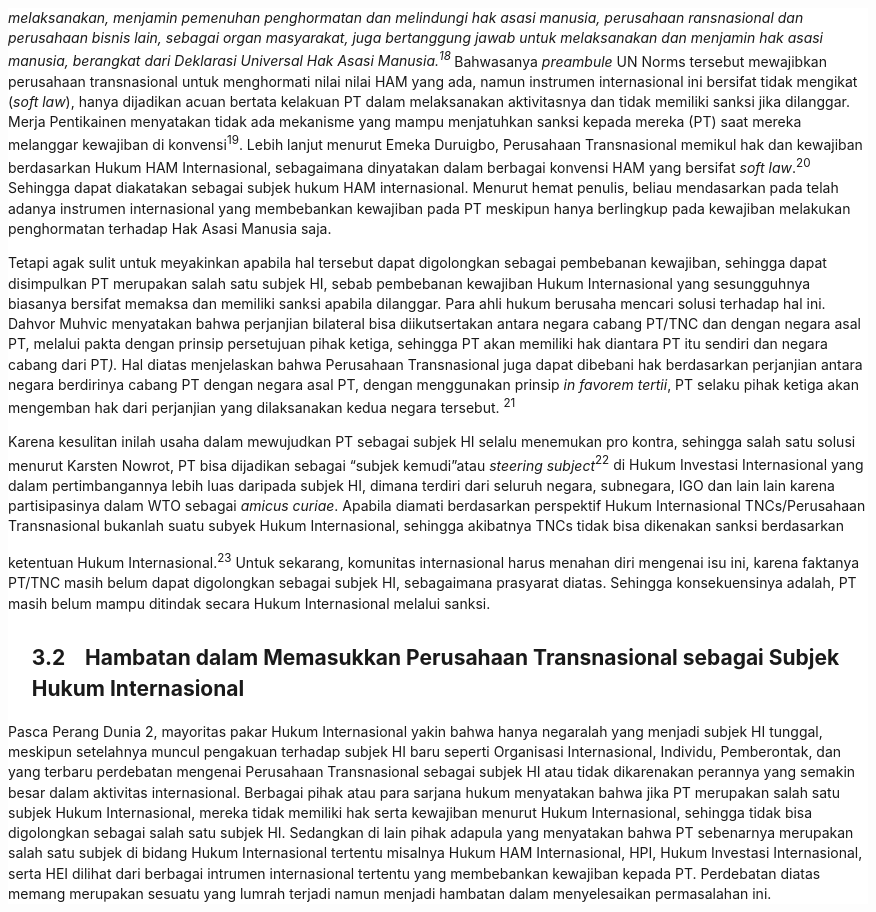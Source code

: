 <p><span class="font1" style="font-style:italic;">melaksanakan, menjamin pemenuhan penghormatan dan melindungi hak asasi manusia, perusahaan ransnasional dan perusahaan bisnis lain, sebagai organ masyarakat, juga bertanggung jawab untuk melaksanakan dan menjamin hak asasi manusia, berangkat dari Deklarasi Universal Hak Asasi Manusia.<sup>18 </sup></span><span class="font1">Bahwasanya </span><span class="font1" style="font-style:italic;">preambule</span><span class="font1"> UN Norms tersebut mewajibkan perusahaan transnasional untuk menghormati nilai nilai HAM yang ada, namun instrumen internasional ini bersifat tidak mengikat (</span><span class="font1" style="font-style:italic;">soft law</span><span class="font1">), hanya dijadikan acuan bertata kelakuan PT dalam melaksanakan aktivitasnya dan tidak memiliki sanksi jika dilanggar. Merja Pentikainen menyatakan tidak ada mekanisme yang mampu menjatuhkan sanksi kepada mereka (PT) saat mereka melanggar kewajiban di konvensi<sup>19</sup>. Lebih lanjut menurut Emeka Duruigbo, Perusahaan Transnasional memikul hak dan kewajiban berdasarkan Hukum HAM Internasional, sebagaimana dinyatakan dalam berbagai konvensi HAM yang bersifat </span><span class="font1" style="font-style:italic;">soft law</span><span class="font1">.<sup>20</sup> Sehingga dapat diakatakan sebagai subjek hukum HAM internasional. Menurut hemat penulis, beliau mendasarkan pada telah adanya instrumen internasional yang membebankan kewajiban pada PT meskipun hanya berlingkup pada kewajiban melakukan penghormatan terhadap Hak Asasi Manusia saja.</span></p>
<p><span class="font1">Tetapi agak sulit untuk meyakinkan apabila hal tersebut dapat digolongkan sebagai pembebanan kewajiban, sehingga dapat disimpulkan PT merupakan salah satu subjek HI, sebab pembebanan kewajiban Hukum Internasional yang sesungguhnya biasanya bersifat memaksa dan memiliki sanksi apabila dilanggar. Para ahli hukum berusaha mencari solusi terhadap hal ini. Dahvor Muhvic menyatakan bahwa perjanjian bilateral bisa diikutsertakan antara negara cabang PT/TNC dan dengan negara asal PT, melalui pakta dengan prinsip persetujuan pihak ketiga, sehingga PT akan memiliki hak diantara PT itu sendiri dan negara cabang dari PT</span><span class="font1" style="font-style:italic;">).</span><span class="font1"> Hal diatas menjelaskan bahwa Perusahaan Transnasional juga dapat dibebani hak berdasarkan perjanjian antara negara berdirinya cabang PT dengan negara asal PT, dengan menggunakan prinsip </span><span class="font1" style="font-style:italic;">in favorem tertii</span><span class="font1">, PT selaku pihak ketiga akan mengemban hak dari perjanjian yang dilaksanakan kedua negara tersebut. <sup>21</sup></span></p>
<p><span class="font1">Karena kesulitan inilah usaha dalam mewujudkan PT sebagai subjek HI selalu menemukan pro kontra, sehingga salah satu solusi menurut Karsten Nowrot, PT bisa dijadikan sebagai “subjek kemudi”atau </span><span class="font1" style="font-style:italic;">steering subject</span><span class="font1"><sup>22</sup> di Hukum Investasi Internasional yang dalam pertimbangannya lebih luas daripada subjek HI, dimana terdiri dari seluruh negara, subnegara, IGO dan lain lain karena partisipasinya dalam WTO sebagai </span><span class="font1" style="font-style:italic;">amicus curiae</span><span class="font1">. Apabila diamati berdasarkan perspektif Hukum Internasional TNCs/Perusahaan Transnasional bukanlah suatu subyek Hukum Internasional, sehingga akibatnya TNCs tidak bisa dikenakan sanksi berdasarkan</span></p>
<p><span class="font1">ketentuan Hukum Internasional.<sup>23</sup> Untuk sekarang, komunitas internasional harus menahan diri mengenai isu ini, karena faktanya PT/TNC masih belum dapat digolongkan sebagai subjek HI, sebagaimana prasyarat diatas. Sehingga konsekuensinya adalah, PT masih belum mampu ditindak secara Hukum Internasional melalui sanksi.</span></p>
<ul style="list-style:none;"><li>
<h2><a name="bookmark13"></a><span class="font1" style="font-weight:bold;"><a name="bookmark14"></a>3.2 &nbsp;&nbsp;&nbsp;Hambatan dalam Memasukkan Perusahaan Transnasional sebagai Subjek Hukum Internasional</span></h2></li></ul>
<p><span class="font1">Pasca Perang Dunia 2, mayoritas pakar Hukum Internasional yakin bahwa hanya negaralah yang menjadi subjek HI tunggal, meskipun setelahnya muncul pengakuan terhadap subjek HI baru seperti Organisasi Internasional, Individu, Pemberontak, dan yang terbaru perdebatan mengenai Perusahaan Transnasional sebagai subjek HI atau tidak dikarenakan perannya yang semakin besar dalam aktivitas internasional. Berbagai pihak atau para sarjana hukum menyatakan bahwa jika PT merupakan salah satu subjek Hukum Internasional, mereka tidak memiliki hak serta kewajiban menurut Hukum Internasional, sehingga tidak bisa digolongkan sebagai salah satu subjek HI. Sedangkan di lain pihak adapula yang menyatakan bahwa PT sebenarnya merupakan salah satu subjek di bidang Hukum Internasional tertentu misalnya Hukum HAM Internasional, HPI, Hukum Investasi Internasional, serta HEI dilihat dari berbagai intrumen internasional tertentu yang membebankan kewajiban kepada PT. Perdebatan diatas memang merupakan sesuatu yang lumrah terjadi namun menjadi hambatan dalam menyelesaikan permasalahan ini.</span></p>